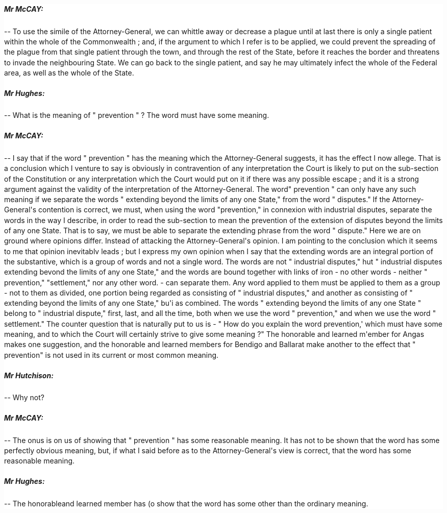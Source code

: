 ##### Mr McCAY:

-- To use the simile of the Attorney-General, we can whittle away or decrease a plague until at last there is only a single patient within the whole of the Commonwealth ; and, if the argument to which I refer is to be applied, we could prevent the spreading of the plague from that single patient through the town, and through the rest of the State, before it reaches the border and threatens to invade the neighbouring State. We can go back to the single patient, and say he may ultimately infect the whole of the Federal area, as well as the whole of the State. 

##### Mr Hughes:

--  What is the meaning of " prevention " ? The word must have some meaning. 

##### Mr McCAY:

-- I say that if the word " prevention " has the meaning which the Attorney-General suggests, it has the effect I now allege. That is a conclusion which I venture to say is obviously in contravention of any interpretation the Court is likely to put on the sub-section of the Constitution or any interpretation which the Court would put on it if there was any possible escape ; and it is a strong argument against the validity of the interpretation of the Attorney-General. The word" prevention " can only have any such meaning if we separate the words " extending beyond the limits of any one State," from the word " disputes." If the Attorney-General's contention is correct, we must, when using the word "prevention," in connexion with industrial disputes, separate the words in the way I describe, in order to read the sub-section to mean the prevention of the extension of disputes beyond the limits of any one State. That is to say, we must be able to separate the extending phrase from the word " dispute." Here we are on ground where opinions differ. Instead of attacking the Attorney-General's opinion. I am pointing to the conclusion which it seems to me that opinion inevitablv leads ; but I express my own opinion when I say that the extending words are an integral portion of the substantive, which is a group of words and not a single word. The words are not " industrial disputes," hut " industrial disputes extending bevond the limits of any one State," and the words are bound together with links of iron - no other words - neither " prevention," "settlement," nor any other word. - can separate them. Any word applied to them must be applied to them as a group - not to them as divided, one portion being regarded as consisting of " industrial disputes," and another as consisting of " extending beyond the limits of any one State," bu'i as combined. The words " extending beyond the limits of any one State " belong to " industrial dispute," first, last, and all the time, both when we use the word " prevention," and when we use the word " settlement." The counter question that is naturally put to us is - " How do you explain the word  prevention,' which must have some meaning, and to which the Court will certainly strive to give some meaning ?" The honorable and learned m'ember for Angas makes one suggestion, and the honorable and learned members for Bendigo and Ballarat make another to the effect that " prevention" is not used in its current or most common meaning. 

##### Mr Hutchison:

--  Why not? 

##### Mr McCAY:

-- The onus is on us of showing that " prevention " has some reasonable meaning. It has not to be shown that the word has some perfectly obvious meaning, but, if what I said before as to the Attorney-General's view is correct, that the word has some reasonable meaning. 

##### Mr Hughes:

--  The honorableand learned member has (o show that the word has some other than the ordinary meaning. 
